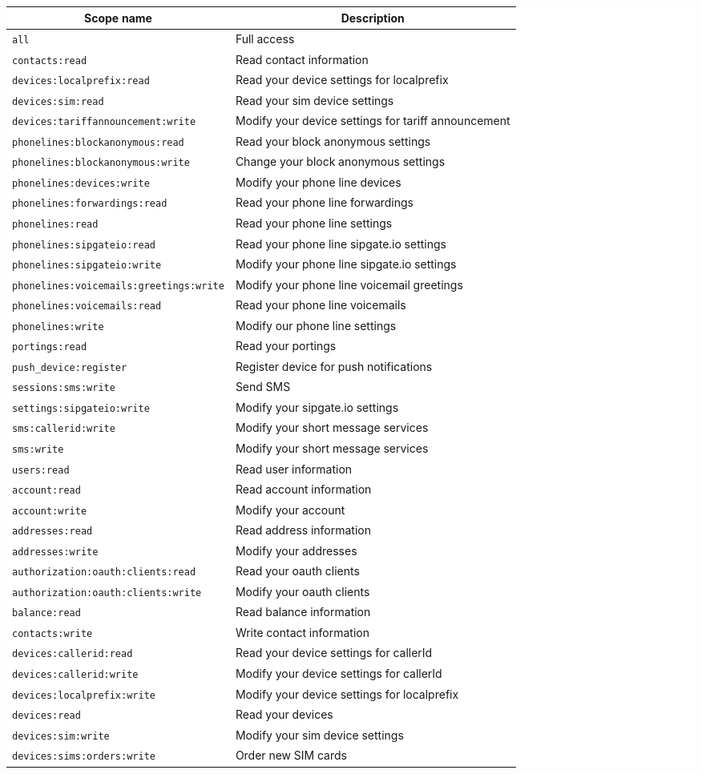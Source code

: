 | Scope name | Description |
|----------- |-------------|
| `all` | Full access |
| `contacts:read` | Read contact information |
| `devices:localprefix:read` | Read your device settings for localprefix |
| `devices:sim:read` | Read your sim device settings |
| `devices:tariffannouncement:write` | Modify your device settings for tariff announcement |
| `phonelines:blockanonymous:read` | Read your block anonymous settings |
| `phonelines:blockanonymous:write` | Change your block anonymous settings |
| `phonelines:devices:write` | Modify your phone line devices |
| `phonelines:forwardings:read` | Read your phone line forwardings |
| `phonelines:read` | Read your phone line settings |
| `phonelines:sipgateio:read` | Read your phone line sipgate.io settings |
| `phonelines:sipgateio:write` | Modify your phone line sipgate.io settings |
| `phonelines:voicemails:greetings:write` | Modify your phone line voicemail greetings |
| `phonelines:voicemails:read` | Read your phone line voicemails |
| `phonelines:write` | Modify our phone line settings |
| `portings:read` | Read your portings |
| `push_device:register` | Register device for push notifications |
| `sessions:sms:write` | Send SMS |
| `settings:sipgateio:write` | Modify your sipgate.io settings |
| `sms:callerid:write` | Modify your short message services |
| `sms:write` | Modify your short message services |
| `users:read` | Read user information |
| `account:read` | Read account information |
| `account:write` | Modify your account |
| `addresses:read` | Read address information |
| `addresses:write` | Modify your addresses |
| `authorization:oauth:clients:read` | Read your oauth clients |
| `authorization:oauth:clients:write` | Modify your oauth clients |                                                                                                                                                                                                            
| `balance:read` | Read balance information |                                                                                                                                                                                                                                  
| `contacts:write` | Write contact information |                                                                                                                                                                                                                               
| `devices:callerid:read` | Read your device settings for callerId |                                                                                                                                                                                                           
| `devices:callerid:write` | Modify your device settings for callerId |                                                                                                                                                                                                        
| `devices:localprefix:write` | Modify your device settings for localprefix |                                                                                                                                                                                                  
| `devices:read` | Read your devices |                                                                                                                                                                                                                                         
| `devices:sim:write` | Modify your sim device settings |                                                                                                                                                                                                                      
| `devices:sims:orders:write` | Order new SIM cards |                                                                                                                                                                                                                          